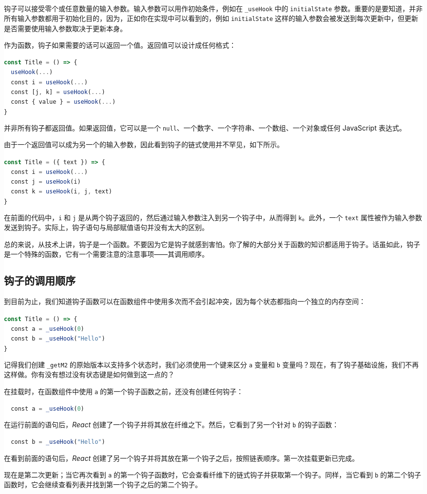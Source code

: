 钩子可以接受零个或任意数量的输入参数。输入参数可以用作初始条件，例如在 `_useHook` 中的 `initialState` 参数。重要的是要知道，并非所有输入参数都用于初始化目的，因为，正如你在实现中可以看到的，例如 `initialState` 这样的输入参数会被发送到每次更新中，但更新是否需要使用输入参数取决于更新本身。

作为函数，钩子如果需要的话可以返回一个值。返回值可以设计成任何格式：

```js
const Title = () => {
  useHook(...)
  const i = useHook(...)
  const [j, k] = useHook(...)
  const { value } = useHook(...)
}
```

并非所有钩子都返回值。如果返回值，它可以是一个 `null`、一个数字、一个字符串、一个数组、一个对象或任何 JavaScript 表达式。

由于一个返回值可以成为另一个的输入参数，因此看到钩子的链式使用并不罕见，如下所示。

```js
const Title = ({ text }) => {
  const i = useHook(...)
  const j = useHook(i)
  const k = useHook(i, j, text)
}
```

在前面的代码中，`i` 和 `j` 是从两个钩子返回的，然后通过输入参数注入到另一个钩子中，从而得到 `k`。此外，一个 `text` 属性被作为输入参数发送到钩子。实际上，钩子语句与局部赋值语句并没有太大的区别。

总的来说，从技术上讲，钩子是一个函数。不要因为它是钩子就感到害怕。你了解的大部分关于函数的知识都适用于钩子。话虽如此，钩子是一个特殊的函数，它有一个需要注意的注意事项——其调用顺序。

## 钩子的调用顺序

到目前为止，我们知道钩子函数可以在函数组件中使用多次而不会引起冲突，因为每个状态都指向一个独立的内存空间：

```js
const Title = () => {
  const a = _useHook(0)
  const b = _useHook("Hello")
}
```

记得我们创建 `_getM2` 的原始版本以支持多个状态时，我们必须使用一个键来区分 `a` 变量和 `b` 变量吗？现在，有了钩子基础设施，我们不再这样做。你有没有想过没有状态键是如何做到这一点的？

在挂载时，在函数组件中使用 `a` 的第一个钩子函数之前，还没有创建任何钩子：

```js
  const a = _useHook(0)
```

在运行前面的语句后，*React* 创建了一个钩子并将其放在纤维之下。然后，它看到了另一个针对 `b` 的钩子函数：

```js
  const b = _useHook("Hello")
```

在看到前面的语句后，*React* 创建了另一个钩子并将其放在第一个钩子之后，按照链表顺序。第一次挂载更新已完成。

现在是第二次更新；当它再次看到 `a` 的第一个钩子函数时，它会查看纤维下的链式钩子并获取第一个钩子。同样，当它看到 `b` 的第二个钩子函数时，它会继续查看列表并找到第一个钩子之后的第二个钩子。
